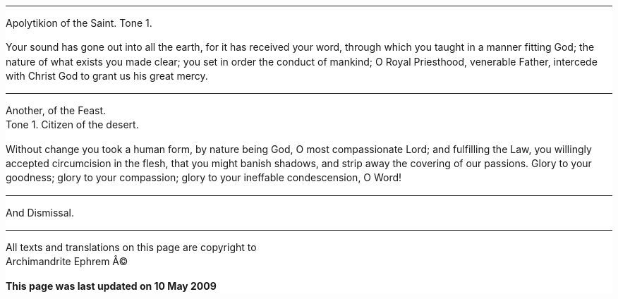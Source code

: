 ****

Apolytikion of the Saint. Tone 1.

Your sound has gone out into all the earth, for it has received your
word, through which you taught in a manner fitting God; the nature of
what exists you made clear; you set in order the conduct of mankind; O
Royal Priesthood, venerable Father, intercede with Christ God to grant
us his great mercy.

****

Another, of the Feast.\
Tone 1. Citizen of the desert.

Without change you took a human form, by nature being God, O most
compassionate Lord; and fulfilling the Law, you willingly accepted
circumcision in the flesh, that you might banish shadows, and strip away
the covering of our passions. Glory to your goodness; glory to your
compassion; glory to your ineffable condescension, O Word!

****

And Dismissal.

------------------------------------------------------------------------

All texts and translations on this page are copyright to\
Archimandrite Ephrem Â©

**This page was last updated on 10 May 2009**
